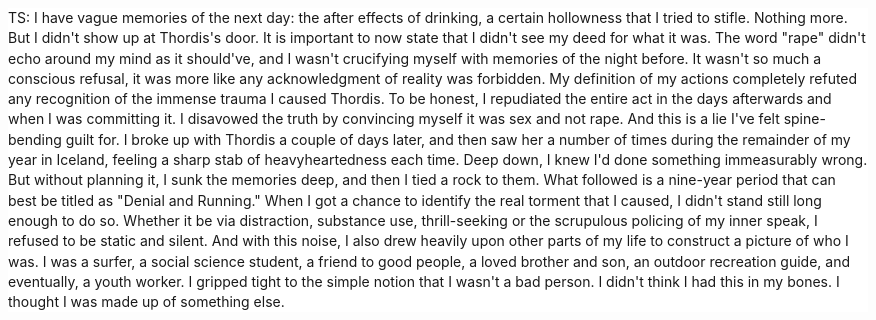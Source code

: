 TS: I have vague memories of the next day:
the after effects of drinking,
a certain hollowness
that I tried to stifle.
Nothing more.
But I didn&#39;t show up at Thordis&#39;s door.
It is important to now state
that I didn&#39;t see my deed for what it was.
The word &quot;rape&quot; didn&#39;t echo
around my mind as it should&#39;ve,
and I wasn&#39;t crucifying myself
with memories of the night before.
It wasn&#39;t so much a conscious refusal,
it was more like any acknowledgment
of reality was forbidden.
My definition of my actions completely
refuted any recognition
of the immense trauma I caused Thordis.
To be honest,
I repudiated the entire act
in the days afterwards
and when I was committing it.
I disavowed the truth by convincing
myself it was sex and not rape.
And this is a lie I&#39;ve felt
spine-bending guilt for.
I broke up with Thordis
a couple of days later,
and then saw her a number of times
during the remainder
of my year in Iceland,
feeling a sharp stab
of heavyheartedness each time.
Deep down, I knew I&#39;d done
something immeasurably wrong.
But without planning it,
I sunk the memories deep,
and then I tied a rock to them.
What followed is a nine-year period
that can best be titled
as &quot;Denial and Running.&quot;
When I got a chance to identify
the real torment that I caused,
I didn&#39;t stand still long enough to do so.
Whether it be via distraction,
substance use,
thrill-seeking
or the scrupulous policing
of my inner speak,
I refused to be static and silent.
And with this noise,
I also drew heavily
upon other parts of my life
to construct a picture of who I was.
I was a surfer,
a social science student,
a friend to good people,
a loved brother and son,
an outdoor recreation guide,
and eventually, a youth worker.
I gripped tight to the simple notion
that I wasn&#39;t a bad person.
I didn&#39;t think I had this in my bones.
I thought I was made up of something else.